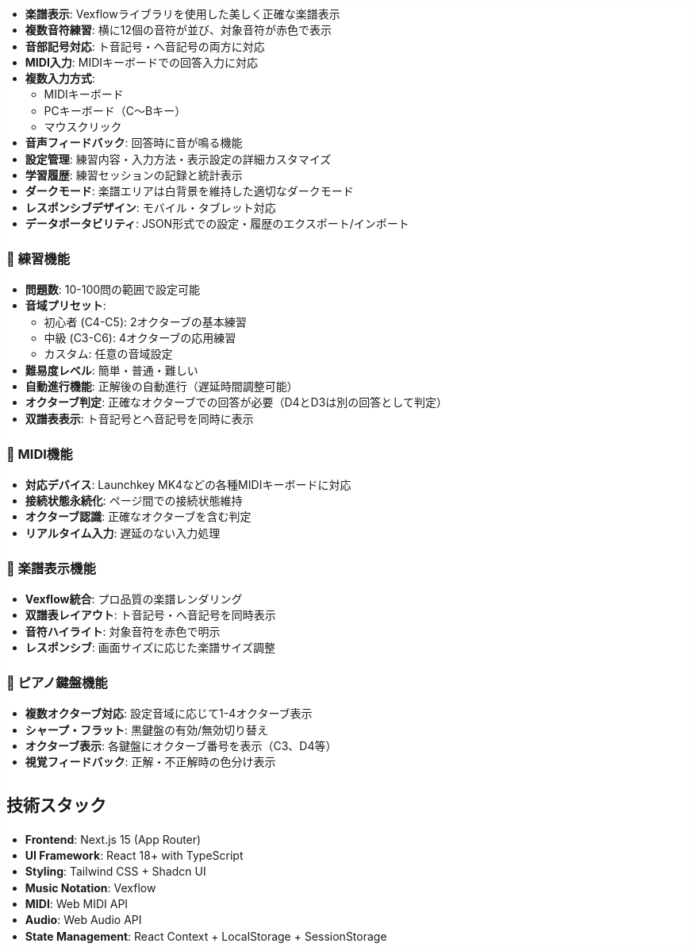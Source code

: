 - **楽譜表示**: Vexflowライブラリを使用した美しく正確な楽譜表示
- **複数音符練習**: 横に12個の音符が並び、対象音符が赤色で表示
- **音部記号対応**: ト音記号・ヘ音記号の両方に対応
- **MIDI入力**: MIDIキーボードでの回答入力に対応
- **複数入力方式**: 
  - MIDIキーボード
  - PCキーボード（C〜Bキー）
  - マウスクリック
- **音声フィードバック**: 回答時に音が鳴る機能
- **設定管理**: 練習内容・入力方法・表示設定の詳細カスタマイズ
- **学習履歴**: 練習セッションの記録と統計表示
- **ダークモード**: 楽譜エリアは白背景を維持した適切なダークモード
- **レスポンシブデザイン**: モバイル・タブレット対応
- **データポータビリティ**: JSON形式での設定・履歴のエクスポート/インポート

### 🎯 練習機能
- **問題数**: 10-100問の範囲で設定可能
- **音域プリセット**: 
  - 初心者 (C4-C5): 2オクターブの基本練習
  - 中級 (C3-C6): 4オクターブの応用練習
  - カスタム: 任意の音域設定
- **難易度レベル**: 簡単・普通・難しい
- **自動進行機能**: 正解後の自動進行（遅延時間調整可能）
- **オクターブ判定**: 正確なオクターブでの回答が必要（D4とD3は別の回答として判定）
- **双譜表表示**: ト音記号とヘ音記号を同時に表示

### 🎹 MIDI機能
- **対応デバイス**: Launchkey MK4などの各種MIDIキーボードに対応
- **接続状態永続化**: ページ間での接続状態維持
- **オクターブ認識**: 正確なオクターブを含む判定
- **リアルタイム入力**: 遅延のない入力処理

### 🎼 楽譜表示機能
- **Vexflow統合**: プロ品質の楽譜レンダリング
- **双譜表レイアウト**: ト音記号・ヘ音記号を同時表示
- **音符ハイライト**: 対象音符を赤色で明示
- **レスポンシブ**: 画面サイズに応じた楽譜サイズ調整

### 🎨 ピアノ鍵盤機能
- **複数オクターブ対応**: 設定音域に応じて1-4オクターブ表示
- **シャープ・フラット**: 黒鍵盤の有効/無効切り替え
- **オクターブ表示**: 各鍵盤にオクターブ番号を表示（C3、D4等）
- **視覚フィードバック**: 正解・不正解時の色分け表示

## 技術スタック

- **Frontend**: Next.js 15 (App Router)
- **UI Framework**: React 18+ with TypeScript
- **Styling**: Tailwind CSS + Shadcn UI
- **Music Notation**: Vexflow
- **MIDI**: Web MIDI API
- **Audio**: Web Audio API
- **State Management**: React Context + LocalStorage + SessionStorage
